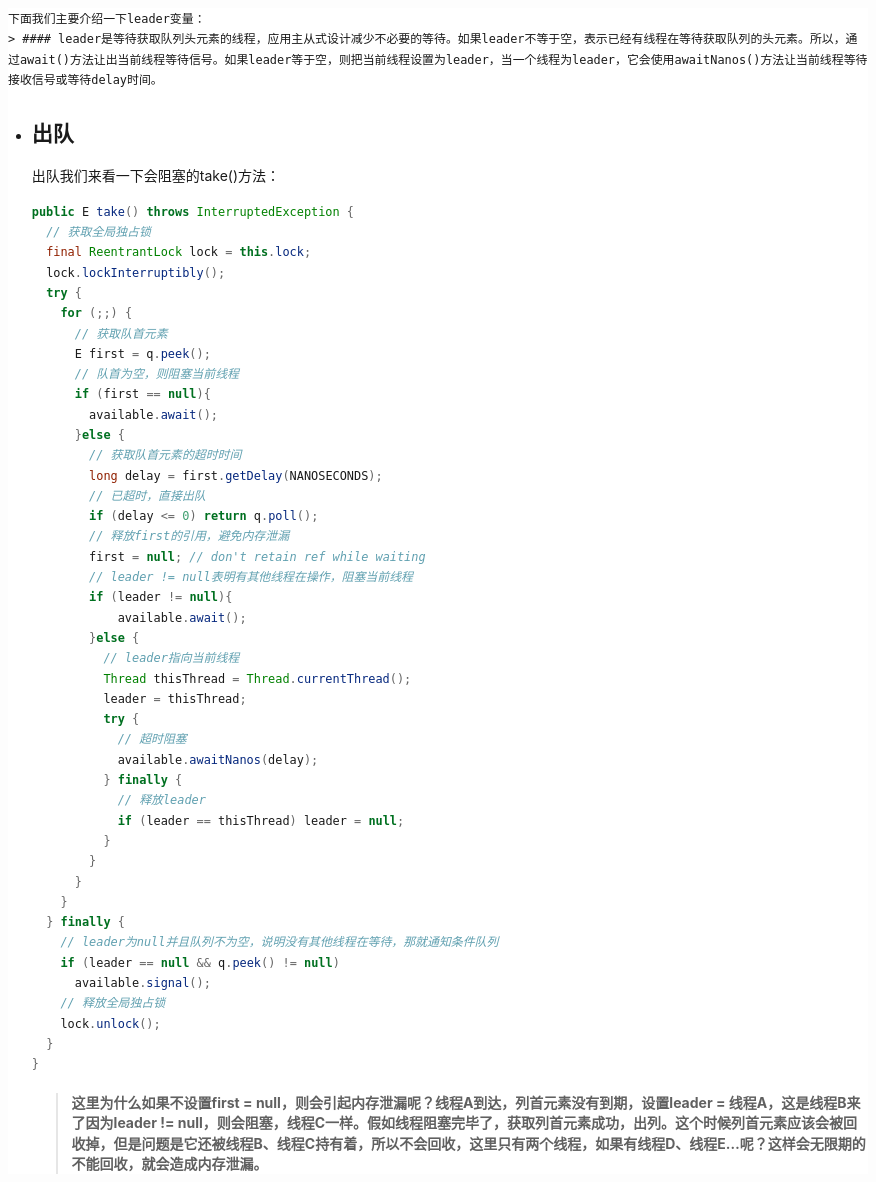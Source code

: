     下面我们主要介绍一下leader变量：
    > #### leader是等待获取队列头元素的线程，应用主从式设计减少不必要的等待。如果leader不等于空，表示已经有线程在等待获取队列的头元素。所以，通过await()方法让出当前线程等待信号。如果leader等于空，则把当前线程设置为leader，当一个线程为leader，它会使用awaitNanos()方法让当前线程等待接收信号或等待delay时间。

* ## 出队
  出队我们来看一下会阻塞的take()方法：
  ```java
  public E take() throws InterruptedException {
    // 获取全局独占锁
    final ReentrantLock lock = this.lock;
    lock.lockInterruptibly();
    try {
      for (;;) {
        // 获取队首元素
        E first = q.peek();
        // 队首为空，则阻塞当前线程
        if (first == null){
          available.await();
        }else {
          // 获取队首元素的超时时间
          long delay = first.getDelay(NANOSECONDS);
          // 已超时，直接出队
          if (delay <= 0) return q.poll();
          // 释放first的引用，避免内存泄漏
          first = null; // don't retain ref while waiting
          // leader != null表明有其他线程在操作，阻塞当前线程
          if (leader != null){
              available.await();
          }else {
            // leader指向当前线程
            Thread thisThread = Thread.currentThread();
            leader = thisThread;
            try {
              // 超时阻塞
              available.awaitNanos(delay);
            } finally {
              // 释放leader
              if (leader == thisThread) leader = null;
            }
          }
        }
      }
    } finally {
      // leader为null并且队列不为空，说明没有其他线程在等待，那就通知条件队列
      if (leader == null && q.peek() != null)
        available.signal();
      // 释放全局独占锁
      lock.unlock();
    }
  }
  ```
  > #### 这里为什么如果不设置first = null，则会引起内存泄漏呢？线程A到达，列首元素没有到期，设置leader = 线程A，这是线程B来了因为leader != null，则会阻塞，线程C一样。假如线程阻塞完毕了，获取列首元素成功，出列。这个时候列首元素应该会被回收掉，但是问题是它还被线程B、线程C持有着，所以不会回收，这里只有两个线程，如果有线程D、线程E…呢？这样会无限期的不能回收，就会造成内存泄漏。